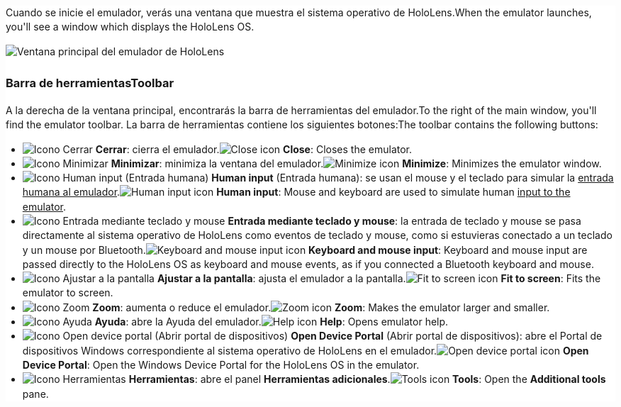 <span data-ttu-id="bdfb3-291">Cuando se inicie el emulador, verás una ventana que muestra el sistema operativo de HoloLens.</span><span class="sxs-lookup"><span data-stu-id="bdfb3-291">When the emulator launches, you'll see a window which displays the HoloLens OS.</span></span>

![Ventana principal del emulador de HoloLens](images/emulator-890px.png)

### <a name="toolbar"></a><span data-ttu-id="bdfb3-293">Barra de herramientas</span><span class="sxs-lookup"><span data-stu-id="bdfb3-293">Toolbar</span></span>

<span data-ttu-id="bdfb3-294">A la derecha de la ventana principal, encontrarás la barra de herramientas del emulador.</span><span class="sxs-lookup"><span data-stu-id="bdfb3-294">To the right of the main window, you'll find the emulator toolbar.</span></span> <span data-ttu-id="bdfb3-295">La barra de herramientas contiene los siguientes botones:</span><span class="sxs-lookup"><span data-stu-id="bdfb3-295">The toolbar contains the following buttons:</span></span>
* <span data-ttu-id="bdfb3-296">![Icono Cerrar](images/emulator-close.png) **Cerrar**: cierra el emulador.</span><span class="sxs-lookup"><span data-stu-id="bdfb3-296">![Close icon](images/emulator-close.png) **Close**: Closes the emulator.</span></span>
* <span data-ttu-id="bdfb3-297">![Icono Minimizar](images/emulator-minimize.png) **Minimizar**: minimiza la ventana del emulador.</span><span class="sxs-lookup"><span data-stu-id="bdfb3-297">![Minimize icon](images/emulator-minimize.png) **Minimize**: Minimizes the emulator window.</span></span>
* <span data-ttu-id="bdfb3-298">![Icono Human input](images/emulator-control.png) (Entrada humana) **Human input** (Entrada humana): se usan el mouse y el teclado para simular la [entrada humana al emulador](#basic-emulator-input).</span><span class="sxs-lookup"><span data-stu-id="bdfb3-298">![Human input icon](images/emulator-control.png) **Human input**: Mouse and keyboard are used to simulate human [input to the emulator](#basic-emulator-input).</span></span>
* <span data-ttu-id="bdfb3-299">![Icono Entrada mediante teclado y mouse](images/emulator-input.png) **Entrada mediante teclado y mouse**: la entrada de teclado y mouse se pasa directamente al sistema operativo de HoloLens como eventos de teclado y mouse, como si estuvieras conectado a un teclado y un mouse por Bluetooth.</span><span class="sxs-lookup"><span data-stu-id="bdfb3-299">![Keyboard and mouse input icon](images/emulator-input.png) **Keyboard and mouse input**: Keyboard and mouse input are passed directly to the HoloLens OS as keyboard and mouse events, as if you connected a Bluetooth keyboard and mouse.</span></span>
* <span data-ttu-id="bdfb3-300">![Icono Ajustar a la pantalla](images/emulator-fit.png) **Ajustar a la pantalla**: ajusta el emulador a la pantalla.</span><span class="sxs-lookup"><span data-stu-id="bdfb3-300">![Fit to screen icon](images/emulator-fit.png) **Fit to screen**: Fits the emulator to screen.</span></span>
* <span data-ttu-id="bdfb3-301">![Icono Zoom](images/emulator-zoom.png) **Zoom**: aumenta o reduce el emulador.</span><span class="sxs-lookup"><span data-stu-id="bdfb3-301">![Zoom icon](images/emulator-zoom.png) **Zoom**: Makes the emulator larger and smaller.</span></span>
* <span data-ttu-id="bdfb3-302">![Icono Ayuda](images/emulator-help.png) **Ayuda**: abre la Ayuda del emulador.</span><span class="sxs-lookup"><span data-stu-id="bdfb3-302">![Help icon](images/emulator-help.png) **Help**: Opens emulator help.</span></span>
* <span data-ttu-id="bdfb3-303">![Icono Open device portal](images/emulator-deviceportal.png) (Abrir portal de dispositivos) **Open Device Portal** (Abrir portal de dispositivos): abre el Portal de dispositivos Windows correspondiente al sistema operativo de HoloLens en el emulador.</span><span class="sxs-lookup"><span data-stu-id="bdfb3-303">![Open device portal icon](images/emulator-deviceportal.png) **Open Device Portal**: Open the Windows Device Portal for the HoloLens OS in the emulator.</span></span>
* <span data-ttu-id="bdfb3-304">![Icono Herramientas](images/emulator-tools.png) **Herramientas**: abre el panel **Herramientas adicionales**.</span><span class="sxs-lookup"><span data-stu-id="bdfb3-304">![Tools icon](images/emulator-tools.png) **Tools**: Open the **Additional tools** pane.</span></span>

